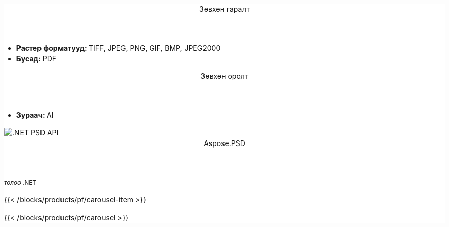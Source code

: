   <div class="d1-col d1-right">
   <header>
    Зөвхөн гаралт
   </header>
   <ul>
    <li>
     <b>
      Растер форматууд:
     </b>
     TIFF, JPEG, PNG, GIF, BMP, JPEG2000
    </li>
    <li>
     <b>
      Бусад:
     </b>
     PDF
    </li>
   </ul>
   <header>
    Зөвхөн оролт
   </header>
   <ul>
    <li>
     <b>
      Зураач:
     </b>
     AI
    </li>
   </ul>
  </div>
  
 </div>
 
 <div class="d1-logo">
  <img width="70" height="75" alt=".NET PSD API" src="https://www.aspose.cloud/templates/aspose/img/products/psd/aspose_psd-for-net.svg"/>
  <header>
   Aspose.PSD
  </header>
  <footer>
   <small>
    <em>
     төлөө
    </em>
    .NET
   </small>
  </footer>
 </div>
 
</div>

{{< /blocks/products/pf/carousel-item >}}

{{< /blocks/products/pf/carousel >}}
